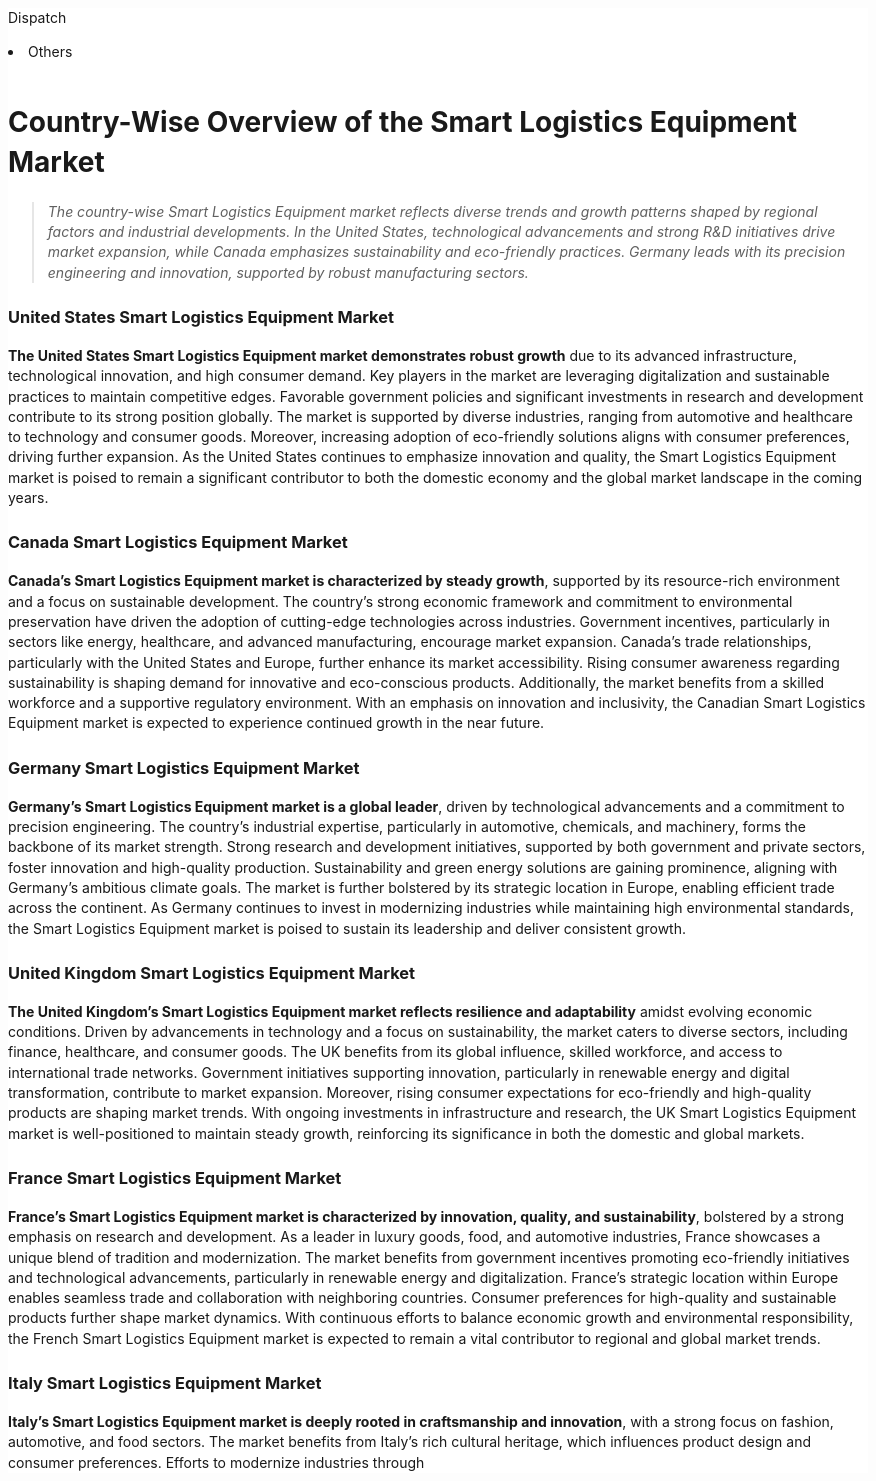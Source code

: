 Dispatch</li><li>Others</li></ul><h1><span class="">Country-Wise Overview of the Smart Logistics Equipment Market<br /></span></h1><blockquote><p><em><span class="">The country-wise Smart Logistics Equipment market reflects diverse trends and growth patterns shaped by regional factors and industrial developments. In the United States, technological advancements and strong R&amp;D initiatives drive market expansion, while Canada emphasizes sustainability and eco-friendly practices. Germany leads with its precision engineering and innovation, supported by robust manufacturing sectors.</span></em></p></blockquote><h3><strong>United States Smart Logistics Equipment Market</strong></h3><p><strong>The United States Smart Logistics Equipment market demonstrates robust growth</strong> due to its advanced infrastructure, technological innovation, and high consumer demand. Key players in the market are leveraging digitalization and sustainable practices to maintain competitive edges. Favorable government policies and significant investments in research and development contribute to its strong position globally. The market is supported by diverse industries, ranging from automotive and healthcare to technology and consumer goods. Moreover, increasing adoption of eco-friendly solutions aligns with consumer preferences, driving further expansion. As the United States continues to emphasize innovation and quality, the Smart Logistics Equipment market is poised to remain a significant contributor to both the domestic economy and the global market landscape in the coming years.</p><h3><strong>Canada Smart Logistics Equipment Market</strong></h3><p><strong>Canada&rsquo;s Smart Logistics Equipment market is characterized by steady growth</strong>, supported by its resource-rich environment and a focus on sustainable development. The country&rsquo;s strong economic framework and commitment to environmental preservation have driven the adoption of cutting-edge technologies across industries. Government incentives, particularly in sectors like energy, healthcare, and advanced manufacturing, encourage market expansion. Canada&rsquo;s trade relationships, particularly with the United States and Europe, further enhance its market accessibility. Rising consumer awareness regarding sustainability is shaping demand for innovative and eco-conscious products. Additionally, the market benefits from a skilled workforce and a supportive regulatory environment. With an emphasis on innovation and inclusivity, the Canadian Smart Logistics Equipment market is expected to experience continued growth in the near future.</p><h3><strong>Germany Smart Logistics Equipment Market</strong></h3><p><strong>Germany&rsquo;s Smart Logistics Equipment market is a global leader</strong>, driven by technological advancements and a commitment to precision engineering. The country&rsquo;s industrial expertise, particularly in automotive, chemicals, and machinery, forms the backbone of its market strength. Strong research and development initiatives, supported by both government and private sectors, foster innovation and high-quality production. Sustainability and green energy solutions are gaining prominence, aligning with Germany&rsquo;s ambitious climate goals. The market is further bolstered by its strategic location in Europe, enabling efficient trade across the continent. As Germany continues to invest in modernizing industries while maintaining high environmental standards, the Smart Logistics Equipment market is poised to sustain its leadership and deliver consistent growth.</p><h3><strong>United Kingdom Smart Logistics Equipment Market</strong></h3><p><strong>The United Kingdom&rsquo;s Smart Logistics Equipment market reflects resilience and adaptability</strong> amidst evolving economic conditions. Driven by advancements in technology and a focus on sustainability, the market caters to diverse sectors, including finance, healthcare, and consumer goods. The UK benefits from its global influence, skilled workforce, and access to international trade networks. Government initiatives supporting innovation, particularly in renewable energy and digital transformation, contribute to market expansion. Moreover, rising consumer expectations for eco-friendly and high-quality products are shaping market trends. With ongoing investments in infrastructure and research, the UK Smart Logistics Equipment market is well-positioned to maintain steady growth, reinforcing its significance in both the domestic and global markets.</p><h3><strong>France Smart Logistics Equipment Market</strong></h3><p><strong>France&rsquo;s Smart Logistics Equipment market is characterized by innovation, quality, and sustainability</strong>, bolstered by a strong emphasis on research and development. As a leader in luxury goods, food, and automotive industries, France showcases a unique blend of tradition and modernization. The market benefits from government incentives promoting eco-friendly initiatives and technological advancements, particularly in renewable energy and digitalization. France&rsquo;s strategic location within Europe enables seamless trade and collaboration with neighboring countries. Consumer preferences for high-quality and sustainable products further shape market dynamics. With continuous efforts to balance economic growth and environmental responsibility, the French Smart Logistics Equipment market is expected to remain a vital contributor to regional and global market trends.</p><h3><strong>Italy Smart Logistics Equipment Market</strong></h3><p><strong>Italy&rsquo;s Smart Logistics Equipment market is deeply rooted in craftsmanship and innovation</strong>, with a strong focus on fashion, automotive, and food sectors. The market benefits from Italy&rsquo;s rich cultural heritage, which influences product design and consumer preferences. Efforts to modernize industries through